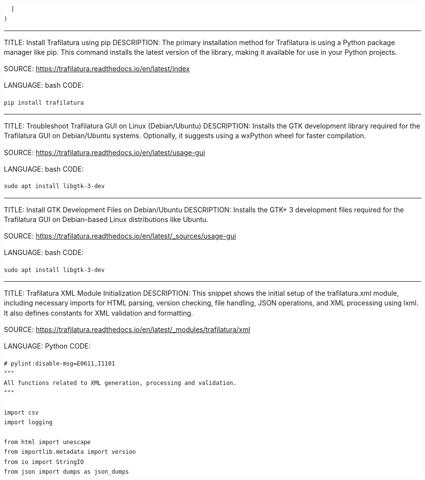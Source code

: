 ```
  ]
)
```

--------------------------------

TITLE: Install Trafilatura using pip
DESCRIPTION: The primary installation method for Trafilatura is using a Python package manager like pip. This command installs the latest version of the library, making it available for use in your Python projects.

SOURCE: https://trafilatura.readthedocs.io/en/latest/index

LANGUAGE: bash
CODE:
```
pip install trafilatura
```

--------------------------------

TITLE: Troubleshoot Trafilatura GUI on Linux (Debian/Ubuntu)
DESCRIPTION: Installs the GTK development library required for the Trafilatura GUI on Debian/Ubuntu systems. Optionally, it suggests using a wxPython wheel for faster compilation.

SOURCE: https://trafilatura.readthedocs.io/en/latest/usage-gui

LANGUAGE: bash
CODE:
```
sudo apt install libgtk-3-dev
```

--------------------------------

TITLE: Install GTK Development Files on Debian/Ubuntu
DESCRIPTION: Installs the GTK+ 3 development files required for the Trafilatura GUI on Debian-based Linux distributions like Ubuntu.

SOURCE: https://trafilatura.readthedocs.io/en/latest/_sources/usage-gui

LANGUAGE: bash
CODE:
```
sudo apt install libgtk-3-dev
```

--------------------------------

TITLE: Trafilatura XML Module Initialization
DESCRIPTION: This snippet shows the initial setup of the trafilatura.xml module, including necessary imports for HTML parsing, version checking, file handling, JSON operations, and XML processing using lxml. It also defines constants for XML validation and formatting.

SOURCE: https://trafilatura.readthedocs.io/en/latest/_modules/trafilatura/xml

LANGUAGE: Python
CODE:
```
# pylint:disable-msg=E0611,I1101
"""
All functions related to XML generation, processing and validation.
"""

import csv
import logging

from html import unescape
from importlib.metadata import version
from io import StringIO
from json import dumps as json_dumps
```